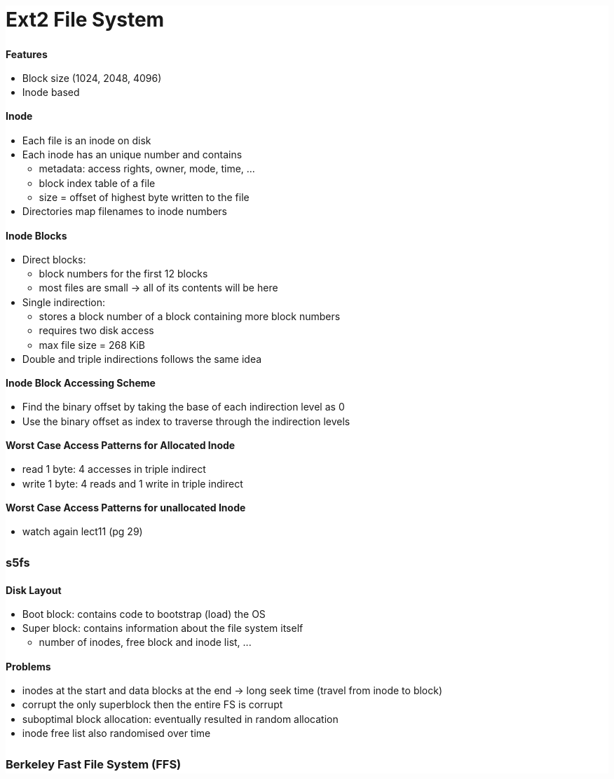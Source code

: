 # Ext2 File System

**Features**
- Block size (1024, 2048, 4096)
- Inode based 

**Inode**
- Each file is an inode on disk
- Each inode has an unique number and contains
    - metadata: access rights, owner, mode, time, ...
    - block index table of a file
    - size = offset of highest byte written to the file 
- Directories map filenames to inode numbers
 
 **Inode Blocks**
- Direct blocks: 
    - block numbers for the first 12 blocks
    - most files are small &rarr; all of its contents will be here
- Single indirection:
    - stores a block number of a block containing more block numbers
    - requires two disk access 
    - max file size = 268 KiB
- Double and triple indirections follows the same idea

**Inode Block Accessing Scheme**
- Find the binary offset by taking the base of each indirection level as 0
- Use the binary offset as index to traverse through the indirection levels 

**Worst Case Access Patterns for Allocated Inode**
- read 1 byte: 4 accesses in triple indirect
- write 1 byte: 4 reads and 1 write in triple indirect

**Worst Case Access Patterns for unallocated Inode**
- watch again lect11 (pg 29)

### s5fs 

**Disk Layout**
- Boot block: contains code to bootstrap (load) the OS
- Super block: contains information about the file system itself 
    - number of inodes, free block and inode list, ...

**Problems**
- inodes at the start and data blocks at the end &rarr; long seek time (travel from inode to block)
- corrupt the only superblock then the entire FS is corrupt
- suboptimal block allocation: eventually resulted in random allocation
- inode free list also randomised over time

### Berkeley Fast File System (FFS)


